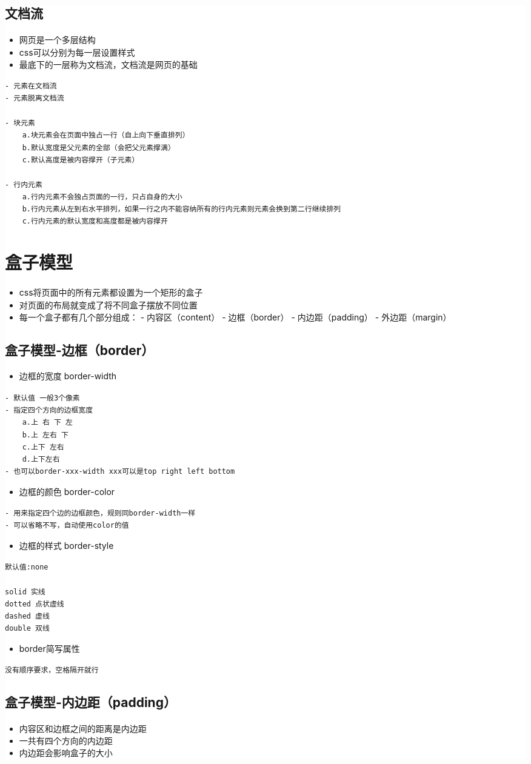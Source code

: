 ## 文档流
- 网页是一个多层结构
- css可以分别为每一层设置样式
- 最底下的一层称为文档流，文档流是网页的基础
```text
- 元素在文档流
- 元素脱离文档流

- 块元素
    a.块元素会在页面中独占一行（自上向下垂直排列）
    b.默认宽度是父元素的全部（会把父元素撑满）
    c.默认高度是被内容撑开（子元素）

- 行内元素
    a.行内元素不会独占页面的一行，只占自身的大小
    b.行内元素从左到右水平排列，如果一行之内不能容纳所有的行内元素则元素会换到第二行继续排列
    c.行内元素的默认宽度和高度都是被内容撑开
```

# 盒子模型
- css将页面中的所有元素都设置为一个矩形的盒子
- 对页面的布局就变成了将不同盒子摆放不同位置
- 每一个盒子都有几个部分组成：
      - 内容区（content）
      - 边框（border）
      - 内边距（padding）
      - 外边距（margin）


## 盒子模型-边框（border）
- 边框的宽度 border-width
```text
- 默认值 一般3个像素
- 指定四个方向的边框宽度 
    a.上 右 下 左
    b.上 左右 下
    c.上下 左右
    d.上下左右 
- 也可以border-xxx-width xxx可以是top right left bottom
```
- 边框的颜色 border-color
```text
- 用来指定四个边的边框颜色，规则同border-width一样
- 可以省略不写，自动使用color的值 
```
- 边框的样式 border-style
```text
默认值:none

solid 实线
dotted 点状虚线
dashed 虚线
double 双线
```
- border简写属性
```text
没有顺序要求，空格隔开就行
```
## 盒子模型-内边距（padding）
- 内容区和边框之间的距离是内边距
- 一共有四个方向的内边距
- 内边距会影响盒子的大小